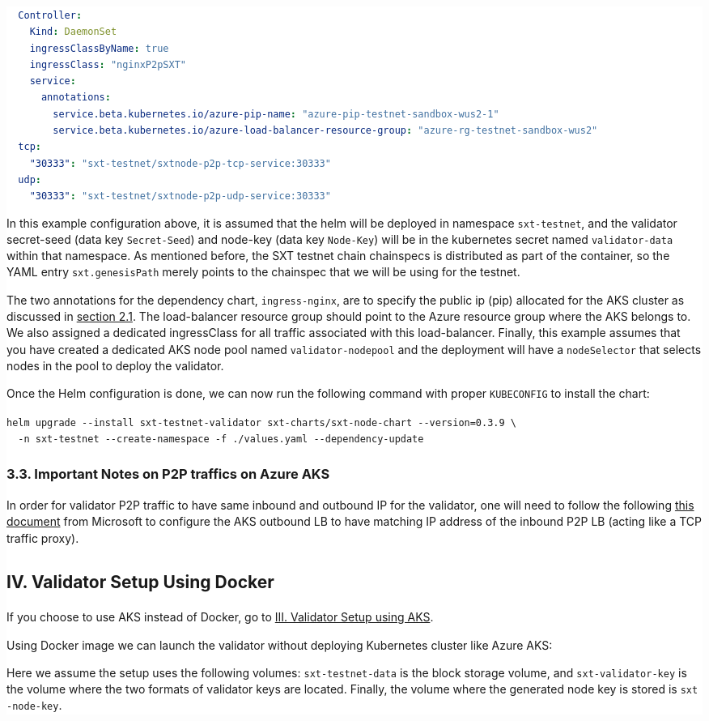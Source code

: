 ```yaml
  Controller:
    Kind: DaemonSet
    ingressClassByName: true
    ingressClass: "nginxP2pSXT"
    service:
      annotations:
        service.beta.kubernetes.io/azure-pip-name: "azure-pip-testnet-sandbox-wus2-1"
        service.beta.kubernetes.io/azure-load-balancer-resource-group: "azure-rg-testnet-sandbox-wus2"
  tcp:
    "30333": "sxt-testnet/sxtnode-p2p-tcp-service:30333"
  udp:
    "30333": "sxt-testnet/sxtnode-p2p-udp-service:30333"
```

In this example configuration above, it is assumed that the helm will be deployed in namespace `sxt-testnet`, and the validator secret-seed (data key `Secret-Seed`) and node-key (data key `Node-Key`) will be in the kubernetes secret named `validator-data` within that namespace. As mentioned before, the SXT testnet chain chainspecs is distributed as part of the container, so the YAML entry `sxt.genesisPath` merely points to the chainspec that we will be using for the testnet.

The two annotations for the dependency chart, `ingress-nginx`, are to specify the public ip (pip) allocated for the AKS cluster as discussed in [section 2.1](#21-generate-public-key-addresses). The load-balancer resource group should point to the Azure resource group where the AKS belongs to. We also assigned a dedicated ingressClass for all traffic associated with this load-balancer. Finally, this example assumes that you have created a dedicated AKS node pool named `validator-nodepool` and the deployment will have a `nodeSelector` that selects nodes in the pool to deploy the validator.

Once the Helm configuration is done, we can now run the following command with proper `KUBECONFIG` to install the chart:

```
helm upgrade --install sxt-testnet-validator sxt-charts/sxt-node-chart --version=0.3.9 \
  -n sxt-testnet --create-namespace -f ./values.yaml --dependency-update
```

### 3.3. Important Notes on P2P traffics on Azure AKS
In order for validator P2P traffic to have same inbound and outbound IP for the validator, one will need to follow the following [this document](https://learn.microsoft.com/en-us/azure/aks/load-balancer-standard#:~:text=Update%20the%20cluster%20with%20your,IDs%20of%20your%20public%20IPs.&text=The%20above%20command%20shows%20the,IDs%20from%20the%20previous%20command) from Microsoft to configure the AKS outbound LB to have matching IP address of the inbound P2P LB (acting like a TCP traffic proxy).

## IV. Validator Setup Using Docker

If you choose to use AKS instead of Docker, go to [III. Validator Setup using AKS](#iii-validator-setup-using-azure-aks).

Using Docker image we can launch the validator without deploying Kubernetes cluster like Azure AKS:

Here we assume the setup uses the following volumes: `sxt-testnet-data` is the block storage volume, and `sxt-validator-key` is the volume where the two formats of validator keys are located.
Finally, the volume where the generated node key is stored is `sxt-node-key`.
